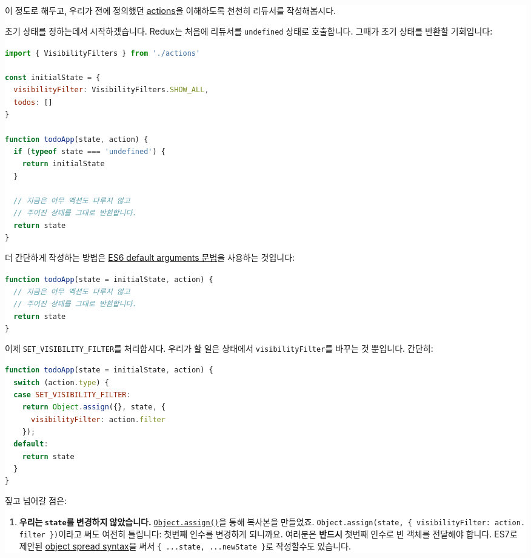 이 정도로 해두고, 우리가 전에 정의했던 [actions](Actions.md)을 이해하도록 천천히 리듀서를 작성해봅시다.

초기 상태를 정하는데서 시작하겠습니다. Redux는 처음에 리듀서를 `undefined` 상태로 호출합니다. 그때가 초기 상태를 반환할 기회입니다:

```js
import { VisibilityFilters } from './actions'

const initialState = {
  visibilityFilter: VisibilityFilters.SHOW_ALL,
  todos: []
}

function todoApp(state, action) {
  if (typeof state === 'undefined') {
    return initialState
  }

  // 지금은 아무 액션도 다루지 않고
  // 주어진 상태를 그대로 반환합니다.
  return state
}
```

더 간단하게 작성하는 방법은 [ES6 default arguments 문법](https://developer.mozilla.org/en/docs/Web/JavaScript/Reference/Functions/default_parameters)을 사용하는 것입니다:

```js
function todoApp(state = initialState, action) {
  // 지금은 아무 액션도 다루지 않고
  // 주어진 상태를 그대로 반환합니다.
  return state
}
```

이제 `SET_VISIBILITY_FILTER`를 처리합시다. 우리가 할 일은 상태에서 `visibilityFilter`를 바꾸는 것 뿐입니다. 간단히:

```js
function todoApp(state = initialState, action) {
  switch (action.type) {
  case SET_VISIBILITY_FILTER:
    return Object.assign({}, state, {
      visibilityFilter: action.filter
    });
  default:
    return state
  }
}
```

짚고 넘어갈 점은:

1. **우리는 `state`를 변경하지 않았습니다.** [`Object.assign()`](https://developer.mozilla.org/en/docs/Web/JavaScript/Reference/Global_Objects/Object/assign)을 통해 복사본을 만들었죠. `Object.assign(state, { visibilityFilter: action.filter })`이라고 써도 여전히 틀립니다: 첫번째 인수를 변경하게 되니까요. 여러분은 **반드시** 첫번째 인수로 빈 객체를 전달해야 합니다. ES7로 제안된 [object spread syntax](https://github.com/sebmarkbage/ecmascript-rest-spread)을 써서 `{ ...state, ...newState }`로 작성할수도 있습니다.

